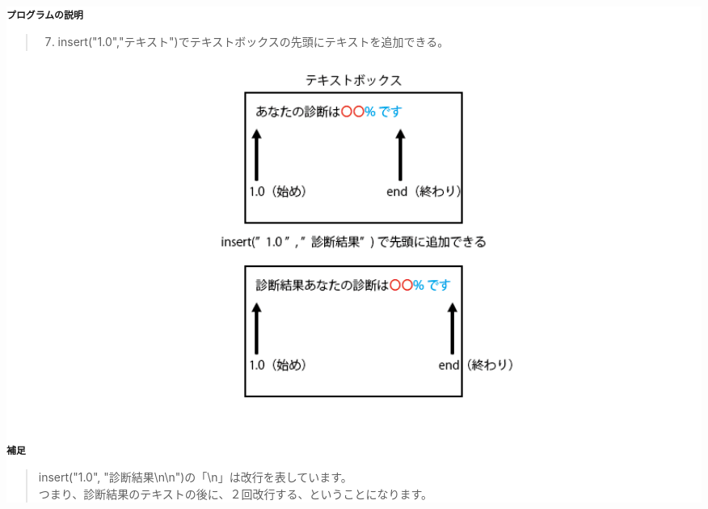 **`プログラムの説明`**<br>
> 7. insert("1.0","テキスト")でテキストボックスの先頭にテキストを追加できる。<br>

<div align="center">
<img src="../mdimg/image.png" width="50%">
</div>
<br>

**`補足`**<br>
> insert("1.0", "診断結果\n\n")の「\n」は改行を表しています。<br>
つまり、診断結果のテキストの後に、２回改行する、ということになります。

